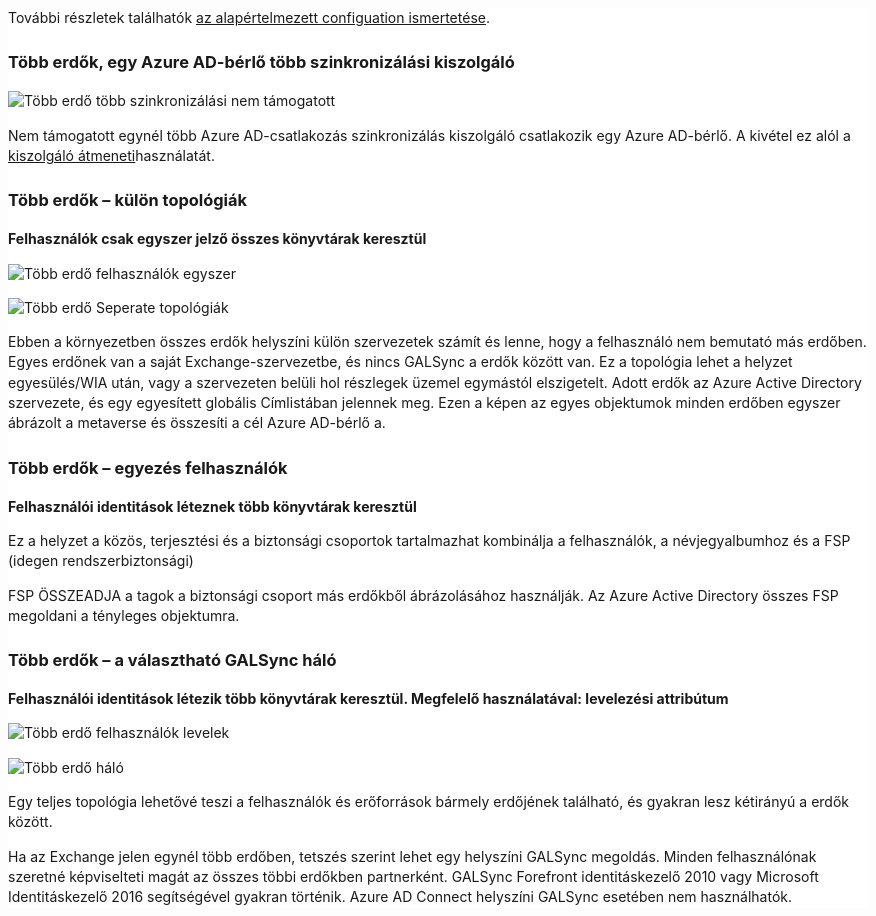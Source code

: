 További részletek találhatók [az alapértelmezett configuation ismertetése](active-directory-aadconnectsync-understanding-default-configuration.md).

### <a name="multiple-forests-multiple-sync-servers-to-one-azure-ad-tenant"></a>Több erdők, egy Azure AD-bérlő több szinkronizálási kiszolgáló
![Több erdő több szinkronizálási nem támogatott](./media/active-directory-aadconnect-topologies/MultiForestMultiSyncUnsupported.png)

Nem támogatott egynél több Azure AD-csatlakozás szinkronizálás kiszolgáló csatlakozik egy Azure AD-bérlő. A kivétel ez alól a [kiszolgáló átmeneti](#staging-server)használatát.

### <a name="multiple-forests--separate-topologies"></a>Több erdők – külön topológiák
**Felhasználók csak egyszer jelző összes könyvtárak keresztül**

![Több erdő felhasználók egyszer](./media/active-directory-aadconnect-topologies/MultiForestUsersOnce.png)

![Több erdő Seperate topológiák](./media/active-directory-aadconnect-topologies/MultiForestSeperateTopologies.png)

Ebben a környezetben összes erdők helyszíni külön szervezetek számít és lenne, hogy a felhasználó nem bemutató más erdőben.
Egyes erdőnek van a saját Exchange-szervezetbe, és nincs GALSync a erdők között van. Ez a topológia lehet a helyzet egyesülés/WIA után, vagy a szervezeten belüli hol részlegek üzemel egymástól elszigetelt. Adott erdők az Azure Active Directory szervezete, és egy egyesített globális Címlistában jelennek meg.
Ezen a képen az egyes objektumok minden erdőben egyszer ábrázolt a metaverse és összesíti a cél Azure AD-bérlő a.

### <a name="multiple-forests--match-users"></a>Több erdők – egyezés felhasználók
**Felhasználói identitások léteznek több könyvtárak keresztül**

Ez a helyzet a közös, terjesztési és a biztonsági csoportok tartalmazhat kombinálja a felhasználók, a névjegyalbumhoz és a FSP (idegen rendszerbiztonsági)

FSP ÖSSZEADJA a tagok a biztonsági csoport más erdőkből ábrázolásához használják. Az Azure Active Directory összes FSP megoldani a tényleges objektumra.

### <a name="multiple-forests--full-mesh-with-optional-galsync"></a>Több erdők – a választható GALSync háló
**Felhasználói identitások létezik több könyvtárak keresztül. Megfelelő használatával: levelezési attribútum**

![Több erdő felhasználók levelek](./media/active-directory-aadconnect-topologies/MultiForestUsersMail.png)

![Több erdő háló](./media/active-directory-aadconnect-topologies/MultiForestFullMesh.png)

Egy teljes topológia lehetővé teszi a felhasználók és erőforrások bármely erdőjének található, és gyakran lesz kétirányú a erdők között.

Ha az Exchange jelen egynél több erdőben, tetszés szerint lehet egy helyszíni GALSync megoldás. Minden felhasználónak szeretné képviselteti magát az összes többi erdőkben partnerként. GALSync Forefront identitáskezelő 2010 vagy Microsoft Identitáskezelő 2016 segítségével gyakran történik. Azure AD Connect helyszíni GALSync esetében nem használhatók.
